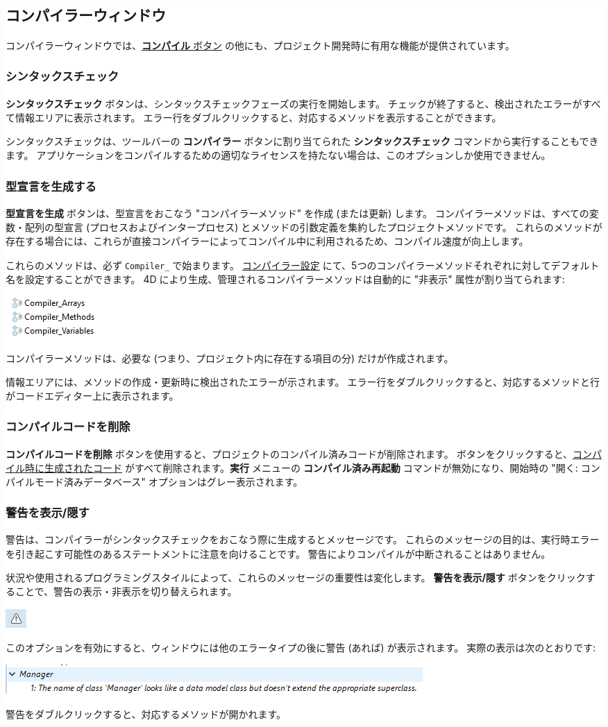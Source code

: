 ## コンパイラーウィンドウ

コンパイラーウィンドウでは、[**コンパイル** ボタン](#コンパイル) の他にも、プロジェクト開発時に有用な機能が提供されています。

### シンタックスチェック

**シンタックスチェック** ボタンは、シンタックスチェックフェーズの実行を開始します。 チェックが終了すると、検出されたエラーがすべて情報エリアに表示されます。 エラー行をダブルクリックすると、対応するメソッドを表示することができます。

シンタックスチェックは、ツールバーの **コンパイラー** ボタンに割り当てられた **シンタックスチェック** コマンドから実行することもできます。 アプリケーションをコンパイルするための適切なライセンスを持たない場合は、このオプションしか使用できません。

### 型宣言を生成する

**型宣言を生成** ボタンは、型宣言をおこなう "コンパイラーメソッド" を作成 (または更新) します。 コンパイラーメソッドは、すべての変数・配列の型宣言 (プロセスおよびインタープロセス) とメソッドの引数定義を集約したプロジェクトメソッドです。 これらのメソッドが存在する場合には、これらが直接コンパイラーによってコンパイル中に利用されるため、コンパイル速度が向上します。

これらのメソッドは、必ず `Compiler_` で始まります。 [コンパイラー設定](#コンパイラーメソッド) にて、5つのコンパイラーメソッドそれぞれに対してデフォルト名を設定することができます。 4D により生成、管理されるコンパイラーメソッドは自動的に "非表示" 属性が割り当てられます:

![](../assets/en/Project/compilerWin3.png)

コンパイラーメソッドは、必要な (つまり、プロジェクト内に存在する項目の分) だけが作成されます。

情報エリアには、メソッドの作成・更新時に検出されたエラーが示されます。 エラー行をダブルクリックすると、対応するメソッドと行がコードエディター上に表示されます。


### コンパイルコードを削除

**コンパイルコードを削除** ボタンを使用すると、プロジェクトのコンパイル済みコードが削除されます。 ボタンをクリックすると、[コンパイル時に生成されたコード](#クラシックコンパイラー) がすべて削除されます。**実行** メニューの **コンパイル済み再起動** コマンドが無効になり、開始時の "開く: コンパイルモード済みデータベース" オプションはグレー表示されます。


### 警告を表示/隠す

警告は、コンパイラーがシンタックスチェックをおこなう際に生成するとメッセージです。 これらのメッセージの目的は、実行時エラーを引き起こす可能性のあるステートメントに注意を向けることです。 警告によりコンパイルが中断されることはありません。

状況や使用されるプログラミングスタイルによって、これらのメッセージの重要性は変化します。 **警告を表示/隠す** ボタンをクリックすることで、警告の表示・非表示を切り替えられます。

![](../assets/en/Project/compilerWin4.png)

このオプションを有効にすると、ウィンドウには他のエラータイプの後に警告 (あれば) が表示されます。 実際の表示は次のとおりです:

![](../assets/en/Project/compilerWin5.png)

警告をダブルクリックすると、対応するメソッドが開かれます。
